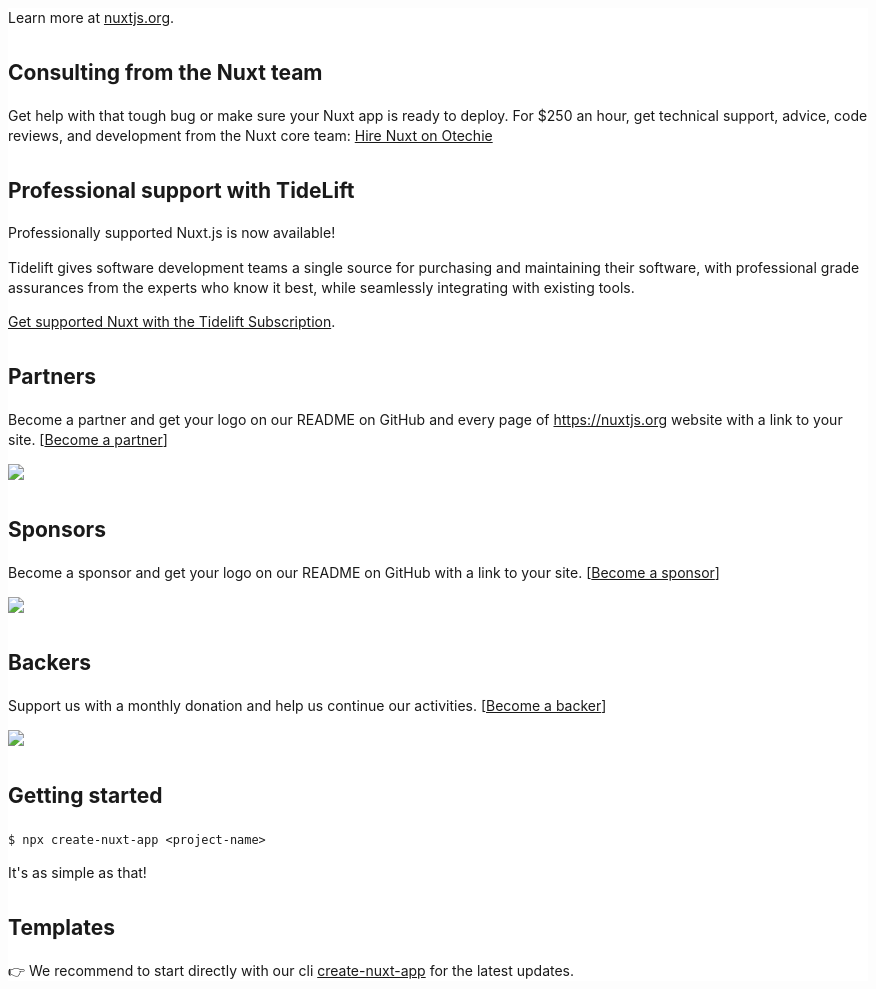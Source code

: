 Learn more at [nuxtjs.org](https://nuxtjs.org).

## Consulting from the Nuxt team

Get help with that tough bug or make sure your Nuxt app is ready to deploy. For $250 an hour, get technical support, advice, code reviews, and development from the Nuxt core team: [Hire Nuxt on Otechie](https://otechie.com/nuxt?ref=readme)

## Professional support with TideLift

Professionally supported Nuxt.js is now available!

Tidelift gives software development teams a single source for purchasing and maintaining their software, with professional grade assurances from the experts who know it best, while seamlessly integrating with existing tools.

[Get supported Nuxt with the Tidelift Subscription](https://tidelift.com/subscription/pkg/npm-nuxt?utm_source=npm-nuxt&utm_medium=readme).

## Partners

Become a partner and get your logo on our README on GitHub and every page of https://nuxtjs.org website with a link to your site. [[Become a partner](https://opencollective.com/nuxtjs#partner)]

<a href="https://opencollective.com/nuxtjs#contributors"><img src="https://opencollective.com/nuxtjs/tiers/partner.svg?avatarHeight=96&width=890&button=false" /></a>

## Sponsors

Become a sponsor and get your logo on our README on GitHub with a link to your site. [[Become a sponsor](https://opencollective.com/nuxtjs#sponsor)]

<a href="https://opencollective.com/nuxtjs#contributors"><img src="https://opencollective.com/nuxtjs/tiers/sponsors.svg?avatarHeight=72&width=890&button=false" /></a>

## Backers

Support us with a monthly donation and help us continue our activities. [[Become a backer](https://opencollective.com/nuxtjs#backer)]

<a href="https://opencollective.com/nuxtjs#contributors"><img src="https://opencollective.com/nuxtjs/tiers/backers.svg?width=890&button=false" /></a>

## Getting started

```
$ npx create-nuxt-app <project-name>
```

It's as simple as that!

## Templates

:point_right: We recommend to start directly with our cli [create-nuxt-app](https://github.com/nuxt-community/create-nuxt-app) for the latest updates.
